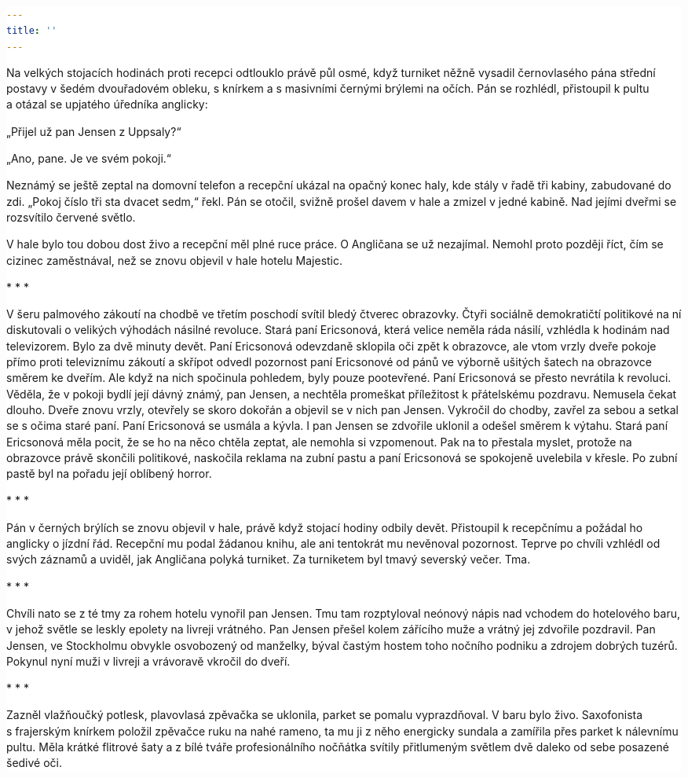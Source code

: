 ```yaml
---
title: ''
---
```


Na velkých stojacích hodinách proti recepci odtlouklo právě půl osmé, když turniket něžně vysadil černovlasého pána střední postavy v šedém dvouřadovém obleku, s knírkem a s masivními černými brýlemi na očích. Pán se rozhlédl, přistoupil k pultu a otázal se upjatého úředníka anglicky:

„Přijel už pan Jensen z Uppsaly?“

„Ano, pane. Je ve svém pokoji.“

Neznámý se ještě zeptal na domovní telefon a recepční ukázal na opačný konec haly, kde stály v řadě tři kabiny, zabudované do zdi. „Pokoj číslo tři sta dvacet sedm,“ řekl. Pán se otočil, svižně prošel davem v hale a zmizel v jedné kabině. Nad jejími dveřmi se rozsvítilo červené světlo.

V hale bylo tou dobou dost živo a recepční měl plné ruce práce. O Angličana se už nezajímal. Nemohl proto později říct, čím se cizinec zaměstnával, než se znovu objevil v hale hotelu Majestic.

\* \* \*

V šeru palmového zákoutí na chodbě ve třetím poschodí svítil bledý čtverec obrazovky. Čtyři sociálně demokratičtí politikové na ní diskutovali o velikých výhodách násilné revoluce. Stará paní Ericsonová, která velice neměla ráda násilí, vzhlédla k hodinám nad televizorem. Bylo za dvě minuty devět. Paní Ericsonová odevzdaně sklopila oči zpět k obrazovce, ale vtom vrzly dveře pokoje přímo proti televiznímu zákoutí a skřípot odvedl pozornost paní Ericsonové od pánů ve výborně ušitých šatech na obrazovce směrem ke dveřím. Ale když na nich spočinula pohledem, byly pouze pootevřené. Paní Ericsonová se přesto nevrátila k revoluci. Věděla, že v pokoji bydlí její dávný známý, pan Jensen, a nechtěla promeškat příležitost k přátelskému pozdravu. Nemusela čekat dlouho. Dveře znovu vrzly, otevřely se skoro dokořán a objevil se v nich pan Jensen. Vykročil do chodby, zavřel za sebou a setkal se s očima staré paní. Paní Ericsonová se usmála a kývla. I pan Jensen se zdvořile uklonil a odešel směrem k výtahu. Stará paní Ericsonová měla pocit, že se ho na něco chtěla zeptat, ale nemohla si vzpomenout. Pak na to přestala myslet, protože na obrazovce právě skončili politikové, naskočila reklama na zubní pastu a paní Ericsonová se spokojeně uvelebila v křesle. Po zubní pastě byl na pořadu její oblíbený horror.

\* \* \*

Pán v černých brýlích se znovu objevil v hale, právě když stojací hodiny odbily devět. Přistoupil k recepčnímu a požádal ho anglicky o jízdní řád. Recepční mu podal žádanou knihu, ale ani tentokrát mu nevěnoval pozornost. Teprve po chvíli vzhlédl od svých záznamů a uviděl, jak Angličana polyká turniket. Za turniketem byl tmavý severský večer. Tma.

\* \* \*

Chvíli nato se z té tmy za rohem hotelu vynořil pan Jensen. Tmu tam rozptyloval neónový nápis nad vchodem do hotelového baru, v jehož světle se leskly epolety na livreji vrátného. Pan Jensen přešel kolem zářícího muže a vrátný jej zdvořile pozdravil. Pan Jensen, ve Stockholmu obvykle osvobozený od manželky, býval častým hostem toho nočního podniku a zdrojem dobrých tuzérů. Pokynul nyní muži v livreji a vrávoravě vkročil do dveří.

\* \* \*

Zazněl vlažňoučký potlesk, plavovlasá zpěvačka se uklonila, parket se pomalu vyprazdňoval. V baru bylo živo. Saxofonista s frajerským knírkem položil zpěvačce ruku na nahé rameno, ta mu ji z něho energicky sundala a zamířila přes parket k nálevnímu pultu. Měla krátké flitrové šaty a z bílé tváře profesionálního nočňátka svítily přitlumeným světlem dvě daleko od sebe posazené šedivé oči.
